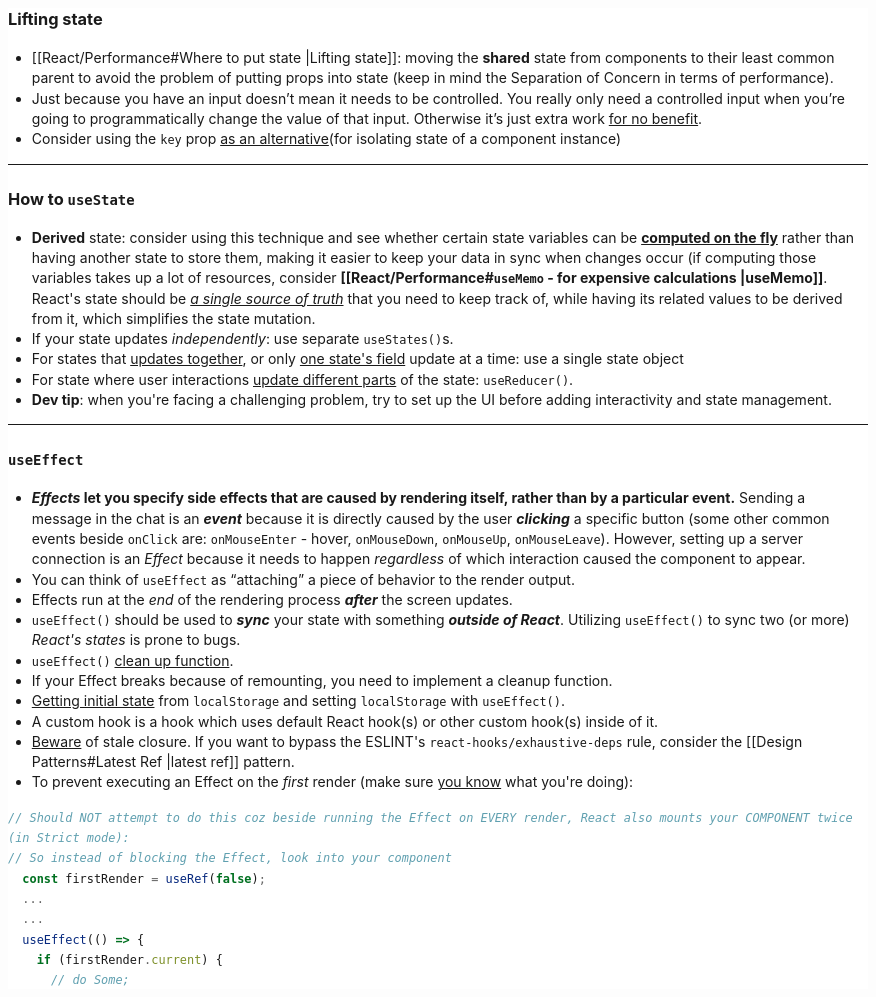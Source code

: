 ### Lifting state
- [[React/Performance#Where to put state |Lifting state]]: moving the **shared** state from components to their least common parent to avoid the problem of putting props into state (keep in mind the Separation of Concern in terms of performance).
- Just because you have an input doesn’t mean it needs to be controlled. You really only need a controlled input when you’re going to programmatically change the value of that input. Otherwise it’s just extra work [for no benefit](https://github.com/HelpMe-Pls/react-hooks/blob/extra/src/final/TS/03.tsx).
- Consider using the `key` prop [as an alternative](https://tkdodo.eu/blog/putting-props-to-use-state#3-fully-uncontrolled-with-a-key)(for isolating state of a component instance)
---

### How to `useState`
- **Derived** state: consider using this technique and see whether certain state variables can be [**computed on the fly**](https://github.com/HelpMe-Pls/react-hooks/blob/extra/src/final/TS/04.tsx) rather than having another state to store them, making it easier to keep your data in sync when changes occur (if computing those variables takes up a lot of resources, consider **[[React/Performance#`useMemo` - for expensive calculations |useMemo]]**. React's state should be *[a single source of truth](https://tkdodo.eu/blog/dont-over-use-state#an-example)* that you need to keep track of, while having its related values to be derived from it, which simplifies the state mutation.
- If your state updates *independently*: use separate `useStates()`s.
- For states that [updates together](https://tkdodo.eu/blog/use-state-vs-use-reducer#client-state), or only [one state's field](https://github.com/HelpMe-Pls/react-hooks/blob/master/src/final/TS/06.tsx) update at a time: use a single state object
- For state where user interactions [update different parts](https://tkdodo.eu/blog/use-state-vs-use-reducer#passing-props-to-reducers) of the state: `useReducer()`.
- __Dev tip__: when you're facing a challenging problem, try to set up the UI before adding interactivity and state management.
---

### `useEffect`
- **_Effects_ let you specify side effects that are caused by rendering itself, rather than by a particular event.** Sending a message in the chat is an **_event_** because it is directly caused by the user ***clicking*** a specific button (some other common events beside `onClick` are: `onMouseEnter` - hover, `onMouseDown`, `onMouseUp`, `onMouseLeave`). However, setting up a server connection is an _Effect_ because it needs to happen *regardless* of which interaction caused the component to appear.
- You can think of `useEffect` as “attaching” a piece of behavior to the render output.
- Effects run at the *end* of the rendering process ***after*** the screen updates.
- `useEffect()` should be used to ***sync*** your state with something **_outside of React_**. Utilizing `useEffect()` to sync two (or more) _React's states_ is prone to bugs.
- `useEffect()` [clean up function](https://beta.reactjs.org/learn/synchronizing-with-effects#each-render-has-its-own-effects).
- If your Effect breaks because of remounting, you need to implement a cleanup function.
- [Getting initial state](https://github.com/HelpMe-Pls/react-hooks/blob/extra/src/final/TS/02.tsx) from `localStorage` and setting `localStorage` with `useEffect()`.
- A custom hook is a hook which uses default React hook(s) or other custom hook(s) inside of it.
- [Beware](https://tkdodo.eu/blog/hooks-dependencies-and-stale-closures#another-example) of stale closure. If you want to bypass the ESLINT's `react-hooks/exhaustive-deps` rule, consider the [[Design Patterns#Latest Ref |latest ref]] pattern.
- To prevent executing an Effect on the *first* render (make sure [you know](https://beta.reactjs.org/learn/synchronizing-with-effects#recap) what you're doing):
```js
// Should NOT attempt to do this coz beside running the Effect on EVERY render, React also mounts your COMPONENT twice (in Strict mode):
// So instead of blocking the Effect, look into your component
  const firstRender = useRef(false);
  ...
  ...
  useEffect(() => {
    if (firstRender.current) {
      // do Some;
```